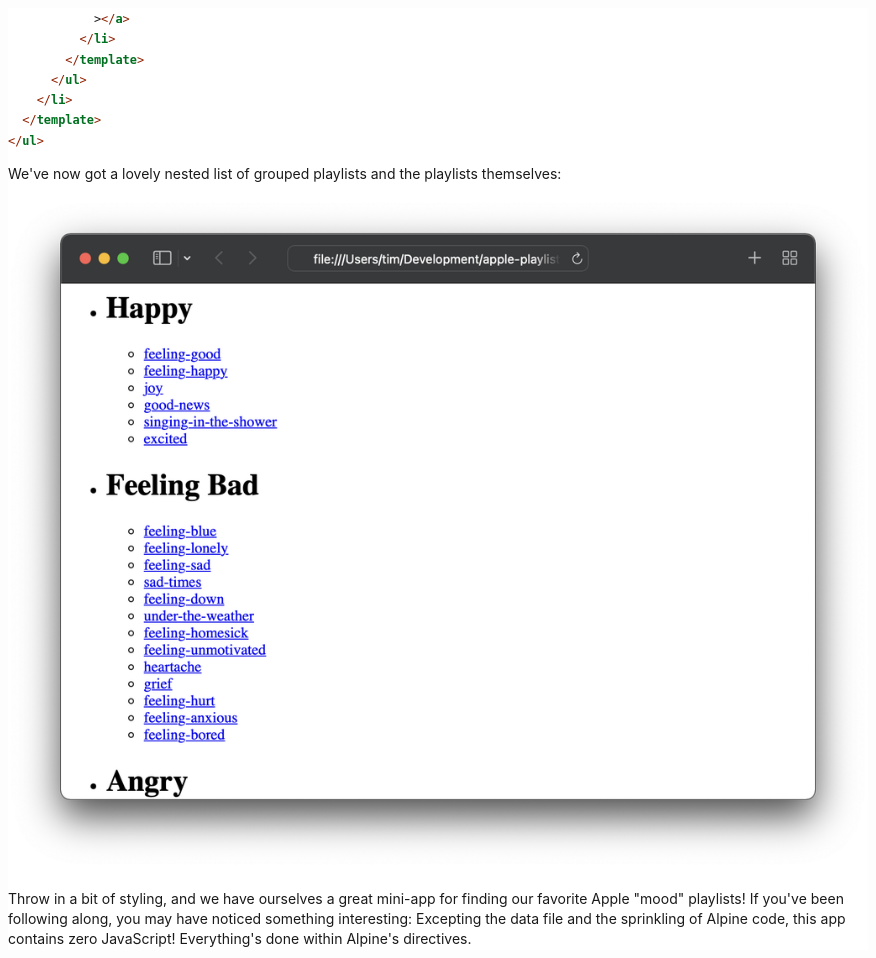 ```html
            ></a>
          </li>
        </template>
      </ul>
    </li>
  </template>
</ul>
```

We've now got a lovely nested list of grouped playlists and the playlists themselves:

![More progress: Showing groups of playlists](/2021/12/advanced-alpine-js-part-1/2-grouping.png)

Throw in a bit of styling, and we have ourselves a great mini-app for finding our favorite Apple "mood" playlists! If you've been following along, you may have noticed something interesting: Excepting the data file and the sprinkling of Alpine code, this app contains zero JavaScript! Everything's done within Alpine's directives.
